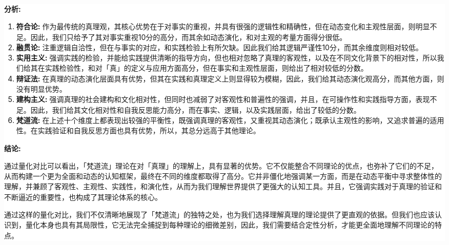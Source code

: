 **分析:**

1.  **符合论:** 作为最传统的真理观，其核心优势在于对事实的重视，并具有很强的逻辑性和精确性，但在动态变化和主观性层面，则明显不足。因此，我们只给予了其对事实重视10分的高分，而其余如动态演化，和对主观的考量方面得分很低。
2.  **融贯论:** 注重逻辑自洽性，但在与事实的对应，和实践检验上有所欠缺。因此我们给其逻辑严谨性10分，而其余维度则相对较低。
3.  **实用主义:** 强调实践的检验，并能给实践提供清晰的指导方向，但也相对忽略了真理的客观性，以及在不同文化背景下的相对性，所以我们给其在实践检验性，和对「真」的定义与应用方面高分，但在事实和主观性层面，则给出了相对较低的分数。
4.  **辩证法:** 在真理的动态演化层面具有优势，但其在实践和真理定义上则显得较为模糊，因此，我们给其动态演化观高分，而其他方面，则没有明显优势。
5.  **建构主义:** 强调真理的社会建构和文化相对性，但同时也减弱了对客观性和普遍性的强调，并且，在可操作性和实践指导方面，表现不足。因此，我们给其文化相对性和自我反思能力高分，而在事实、逻辑，以及实践层面，给出了较低的分数。
6.  **梵道流:** 在上述十个维度上都表现出较强的平衡性，既强调真理的客观性，又重视其动态演化；既承认主观性的影响，又追求普遍的适用性。在实践验证和自我反思方面也具有优势，所以，其总分远高于其他理论。

**结论:**

通过量化对比可以看出，「梵道流」理论在对「真理」的理解上，具有显著的优势。它不仅能整合不同理论的优点，也弥补了它们的不足，从而构建一个更为全面和动态的认知框架，最终在不同的维度都取得了高分。它并非僵化地强调某一方面，而是在动态平衡中寻求整体性的理解，并兼顾了客观性、主观性、实践性，和演化性，从而为我们理解世界提供了更强大的认知工具。并且，它强调实践对于真理的验证和不断逼近的重要性，也构成了其理论体系的核心。

通过这样的量化对比，我们不仅清晰地展现了「梵道流」的独特之处，也为我们选择理解真理的理论提供了更直观的依据。但我们也应该认识到，量化本身也具有其局限性，它无法完全捕捉到每种理论的细微差别，因此，我们需要结合定性分析，才能更全面地理解不同理论的特点。
